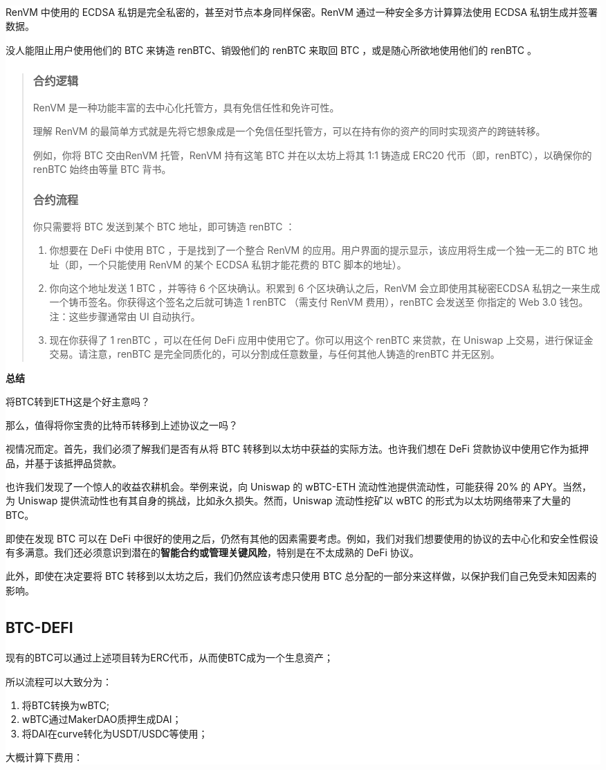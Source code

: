   RenVM 中使用的 ECDSA 私钥是完全私密的，甚至对节点本身同样保密。RenVM 通过一种安全多方计算算法使用 ECDSA 私钥生成并签署数据。

  没人能阻止用户使用他们的 BTC 来铸造 renBTC、销毁他们的 renBTC 来取回 BTC ，或是随心所欲地使用他们的 renBTC 。

  > ### 合约逻辑
  >
  > RenVM 是一种功能丰富的去中心化托管方，具有免信任性和免许可性。
  >
  > 理解 RenVM 的最简单方式就是先将它想象成是一个免信任型托管方，可以在持有你的资产的同时实现资产的跨链转移。
  >
  > 例如，你将 BTC 交由RenVM 托管，RenVM 持有这笔 BTC 并在以太坊上将其 1:1 铸造成 ERC20 代币（即，renBTC），以确保你的renBTC 始终由等量 BTC 背书。
  >
  > ### 合约流程
  >
  > 你只需要将 BTC 发送到某个 BTC 地址，即可铸造 renBTC ：
  >
  > 1. 你想要在 DeFi 中使用 BTC ，于是找到了一个整合 RenVM 的应用。用户界面的提示显示，该应用将生成一个独一无二的 BTC 地址（即，一个只能使用 RenVM 的某个 ECDSA 私钥才能花费的 BTC 脚本的地址）。
  >
  > 2. 你向这个地址发送 1 BTC ，并等待 6 个区块确认。积累到 6 个区块确认之后，RenVM 会立即使用其秘密ECDSA 私钥之一来生成一个铸币签名。你获得这个签名之后就可铸造 1 renBTC （需支付 RenVM 费用），renBTC 会发送至 你指定的 Web 3.0 钱包。注：这些步骤通常由 UI 自动执行。
  >
  > 3. 现在你获得了 1 renBTC ，可以在任何 DeFi 应用中使用它了。你可以用这个 renBTC 来贷款，在 Uniswap 上交易，进行保证金交易。请注意，renBTC 是完全同质化的，可以分割成任意数量，与任何其他人铸造的renBTC 并无区别。

  

**总结**

将BTC转到ETH这是个好主意吗？

那么，值得将你宝贵的比特币转移到上述协议之一吗？

视情况而定。首先，我们必须了解我们是否有从将 BTC 转移到以太坊中获益的实际方法。也许我们想在 DeFi 贷款协议中使用它作为抵押品，并基于该抵押品贷款。

也许我们发现了一个惊人的收益农耕机会。举例来说，向 Uniswap 的 wBTC-ETH 流动性池提供流动性，可能获得 20% 的 APY。当然，为 Uniswap 提供流动性也有其自身的挑战，比如永久损失。然而，Uniswap 流动性挖矿以 wBTC 的形式为以太坊网络带来了大量的 BTC。

即使在发现 BTC 可以在 DeFi 中很好的使用之后，仍然有其他的因素需要考虑。例如，我们对我们想要使用的协议的去中心化和安全性假设有多满意。我们还必须意识到潜在的**智能合约或管理关键风险**，特别是在不太成熟的 DeFi 协议。

此外，即使在决定要将 BTC 转移到以太坊之后，我们仍然应该考虑只使用 BTC 总分配的一部分来这样做，以保护我们自己免受未知因素的影响。





## BTC-DEFI

现有的BTC可以通过上述项目转为ERC代币，从而使BTC成为一个生息资产；

所以流程可以大致分为：

1. 将BTC转换为wBTC;
2. wBTC通过MakerDAO质押生成DAI；
3. 将DAI在curve转化为USDT/USDC等使用；

大概计算下费用：
